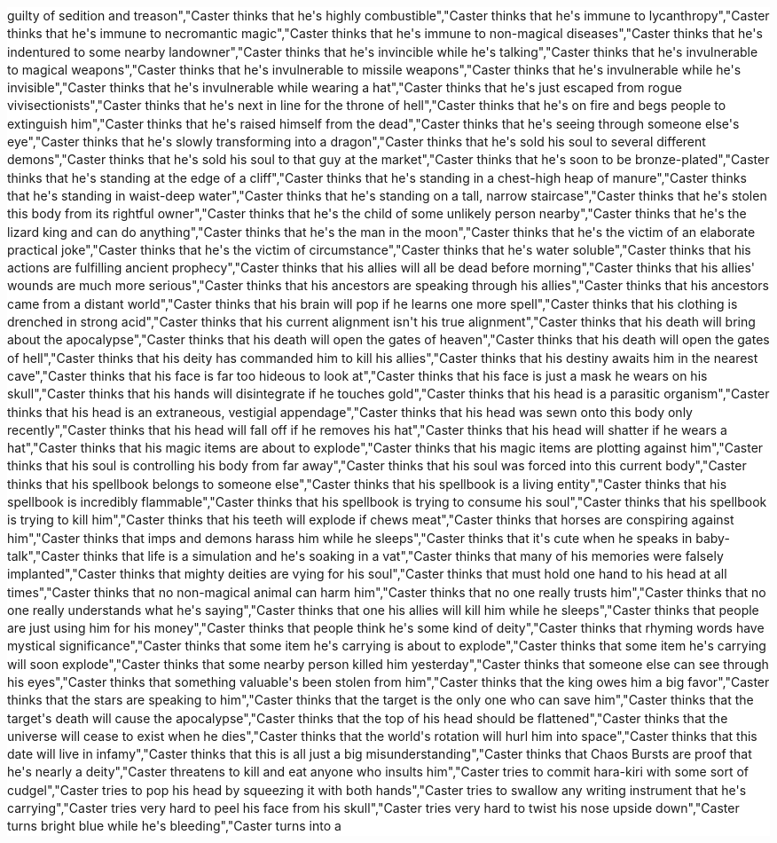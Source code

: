 guilty of sedition and treason","Caster thinks that he's highly combustible","Caster thinks that he's immune to lycanthropy","Caster thinks that he's immune to necromantic magic","Caster thinks that he's immune to non-magical diseases","Caster thinks that he's indentured to some nearby landowner","Caster thinks that he's invincible while he's talking","Caster thinks that he's invulnerable to magical weapons","Caster thinks that he's invulnerable to missile weapons","Caster thinks that he's invulnerable while he's invisible","Caster thinks that he's invulnerable while wearing a hat","Caster thinks that he's just escaped from rogue vivisectionists","Caster thinks that he's next in line for the throne of hell","Caster thinks that he's on fire and begs people to extinguish him","Caster thinks that he's raised himself from the dead","Caster thinks that he's seeing through someone else's eye","Caster thinks that he's slowly transforming into a dragon","Caster thinks that he's sold his soul to several different demons","Caster thinks that he's sold his soul to that guy at the market","Caster thinks that he's soon to be bronze-plated","Caster thinks that he's standing at the edge of a cliff","Caster thinks that he's standing in a chest-high heap of manure","Caster thinks that he's standing in waist-deep water","Caster thinks that he's standing on a tall, narrow staircase","Caster thinks that he's stolen this body from its rightful owner","Caster thinks that he's the child of some unlikely person nearby","Caster thinks that he's the lizard king and can do anything","Caster thinks that he's the man in the moon","Caster thinks that he's the victim of an elaborate practical joke","Caster thinks that he's the victim of circumstance","Caster thinks that he's water soluble","Caster thinks that his actions are fulfilling ancient prophecy","Caster thinks that his allies will all be dead before morning","Caster thinks that his allies' wounds are much more serious","Caster thinks that his ancestors are speaking through his allies","Caster thinks that his ancestors came from a distant world","Caster thinks that his brain will pop if he learns one more spell","Caster thinks that his clothing is drenched in strong acid","Caster thinks that his current alignment isn't his true alignment","Caster thinks that his death will bring about the apocalypse","Caster thinks that his death will open the gates of heaven","Caster thinks that his death will open the gates of hell","Caster thinks that his deity has commanded him to kill his allies","Caster thinks that his destiny awaits him in the nearest cave","Caster thinks that his face is far too hideous to look at","Caster thinks that his face is just a mask he wears on his skull","Caster thinks that his hands will disintegrate if he touches gold","Caster thinks that his head is a parasitic organism","Caster thinks that his head is an extraneous, vestigial appendage","Caster thinks that his head was sewn onto this body only recently","Caster thinks that his head will fall off if he removes his hat","Caster thinks that his head will shatter if he wears a hat","Caster thinks that his magic items are about to explode","Caster thinks that his magic items are plotting against him","Caster thinks that his soul is controlling his body from far away","Caster thinks that his soul was forced into this current body","Caster thinks that his spellbook belongs to someone else","Caster thinks that his spellbook is a living entity","Caster thinks that his spellbook is incredibly flammable","Caster thinks that his spellbook is trying to consume his soul","Caster thinks that his spellbook is trying to kill him","Caster thinks that his teeth will explode if chews meat","Caster thinks that horses are conspiring against him","Caster thinks that imps and demons harass him while he sleeps","Caster thinks that it's cute when he speaks in baby-talk","Caster thinks that life is a simulation and he's soaking in a vat","Caster thinks that many of his memories were falsely implanted","Caster thinks that mighty deities are vying for his soul","Caster thinks that must hold one hand to his head at all times","Caster thinks that no non-magical animal can harm him","Caster thinks that no one really trusts him","Caster thinks that no one really understands what he's saying","Caster thinks that one his allies will kill him while he sleeps","Caster thinks that people are just using him for his money","Caster thinks that people think he's some kind of deity","Caster thinks that rhyming words have mystical significance","Caster thinks that some item he's carrying is about to explode","Caster thinks that some item he's carrying will soon explode","Caster thinks that some nearby person killed him yesterday","Caster thinks that someone else can see through his eyes","Caster thinks that something valuable's been stolen from him","Caster thinks that the king owes him a big favor","Caster thinks that the stars are speaking to him","Caster thinks that the target is the only one who can save him","Caster thinks that the target's death will cause the apocalypse","Caster thinks that the top of his head should be flattened","Caster thinks that the universe will cease to exist when he dies","Caster thinks that the world's rotation will hurl him into space","Caster thinks that this date will live in infamy","Caster thinks that this is all just a big misunderstanding","Caster thinks that Chaos Bursts are proof that he's nearly a deity","Caster threatens to kill and eat anyone who insults him","Caster tries to commit hara-kiri with some sort of cudgel","Caster tries to pop his head by squeezing it with both hands","Caster tries to swallow any writing instrument that he's carrying","Caster tries very hard to peel his face from his skull","Caster tries very hard to twist his nose upside down","Caster turns bright blue while he's bleeding","Caster turns into a